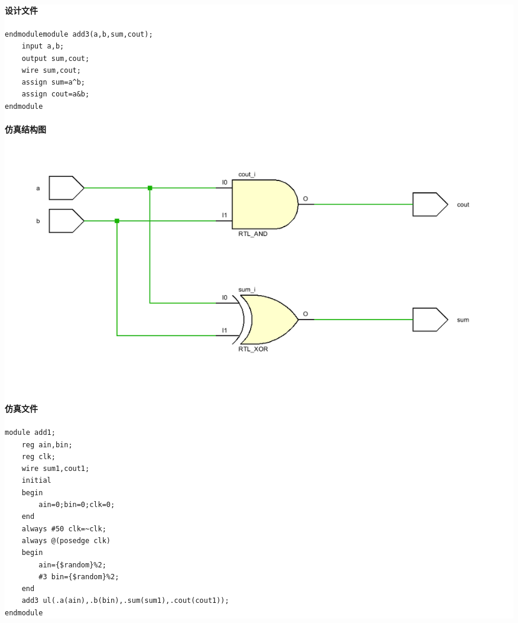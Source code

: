 #### 设计文件

```
endmodulemodule add3(a,b,sum,cout);
    input a,b;
    output sum,cout;
    wire sum,cout;
    assign sum=a^b;
    assign cout=a&b;
endmodule
```

#### 仿真结构图

![](/images/verilog%E8%AE%BE%E8%AE%BE%E8%AE%A1%E5%8A%A0%E6%B3%95%E5%99%A8/5.png)

#### 仿真文件

```
module add1;
    reg ain,bin;
    reg clk;
    wire sum1,cout1;
    initial
    begin
        ain=0;bin=0;clk=0;
    end
    always #50 clk=~clk;
    always @(posedge clk)
    begin
        ain={$random}%2;
        #3 bin={$random}%2;
    end
    add3 ul(.a(ain),.b(bin),.sum(sum1),.cout(cout1));
endmodule
```

